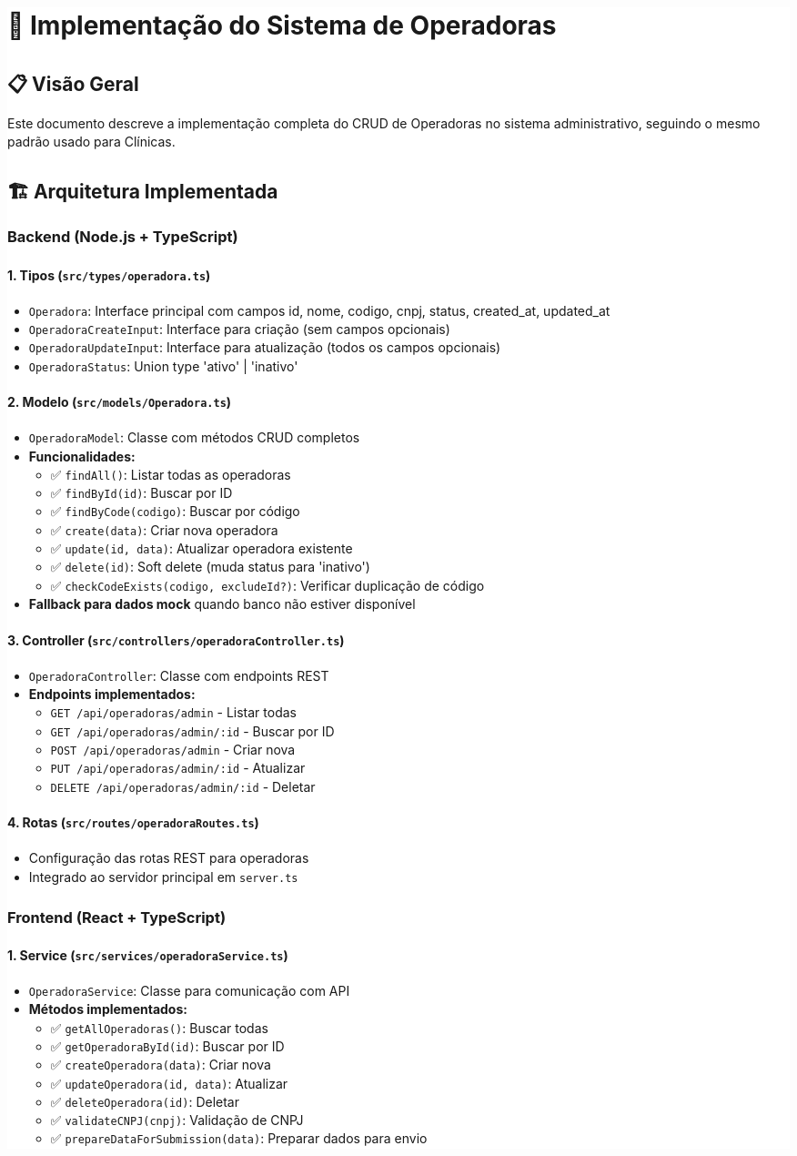 # 🏥 Implementação do Sistema de Operadoras

## 📋 Visão Geral

Este documento descreve a implementação completa do CRUD de Operadoras no sistema administrativo, seguindo o mesmo padrão usado para Clínicas.

## 🏗️ Arquitetura Implementada

### Backend (Node.js + TypeScript)

#### 1. **Tipos** (`src/types/operadora.ts`)
- `Operadora`: Interface principal com campos id, nome, codigo, cnpj, status, created_at, updated_at
- `OperadoraCreateInput`: Interface para criação (sem campos opcionais)
- `OperadoraUpdateInput`: Interface para atualização (todos os campos opcionais)
- `OperadoraStatus`: Union type 'ativo' | 'inativo'

#### 2. **Modelo** (`src/models/Operadora.ts`)
- `OperadoraModel`: Classe com métodos CRUD completos
- **Funcionalidades:**
  - ✅ `findAll()`: Listar todas as operadoras
  - ✅ `findById(id)`: Buscar por ID
  - ✅ `findByCode(codigo)`: Buscar por código
  - ✅ `create(data)`: Criar nova operadora
  - ✅ `update(id, data)`: Atualizar operadora existente
  - ✅ `delete(id)`: Soft delete (muda status para 'inativo')
  - ✅ `checkCodeExists(codigo, excludeId?)`: Verificar duplicação de código
- **Fallback para dados mock** quando banco não estiver disponível

#### 3. **Controller** (`src/controllers/operadoraController.ts`)
- `OperadoraController`: Classe com endpoints REST
- **Endpoints implementados:**
  - `GET /api/operadoras/admin` - Listar todas
  - `GET /api/operadoras/admin/:id` - Buscar por ID
  - `POST /api/operadoras/admin` - Criar nova
  - `PUT /api/operadoras/admin/:id` - Atualizar
  - `DELETE /api/operadoras/admin/:id` - Deletar

#### 4. **Rotas** (`src/routes/operadoraRoutes.ts`)
- Configuração das rotas REST para operadoras
- Integrado ao servidor principal em `server.ts`

### Frontend (React + TypeScript)

#### 1. **Service** (`src/services/operadoraService.ts`)
- `OperadoraService`: Classe para comunicação com API
- **Métodos implementados:**
  - ✅ `getAllOperadoras()`: Buscar todas
  - ✅ `getOperadoraById(id)`: Buscar por ID
  - ✅ `createOperadora(data)`: Criar nova
  - ✅ `updateOperadora(id, data)`: Atualizar
  - ✅ `deleteOperadora(id)`: Deletar
  - ✅ `validateCNPJ(cnpj)`: Validação de CNPJ
  - ✅ `prepareDataForSubmission(data)`: Preparar dados para envio
